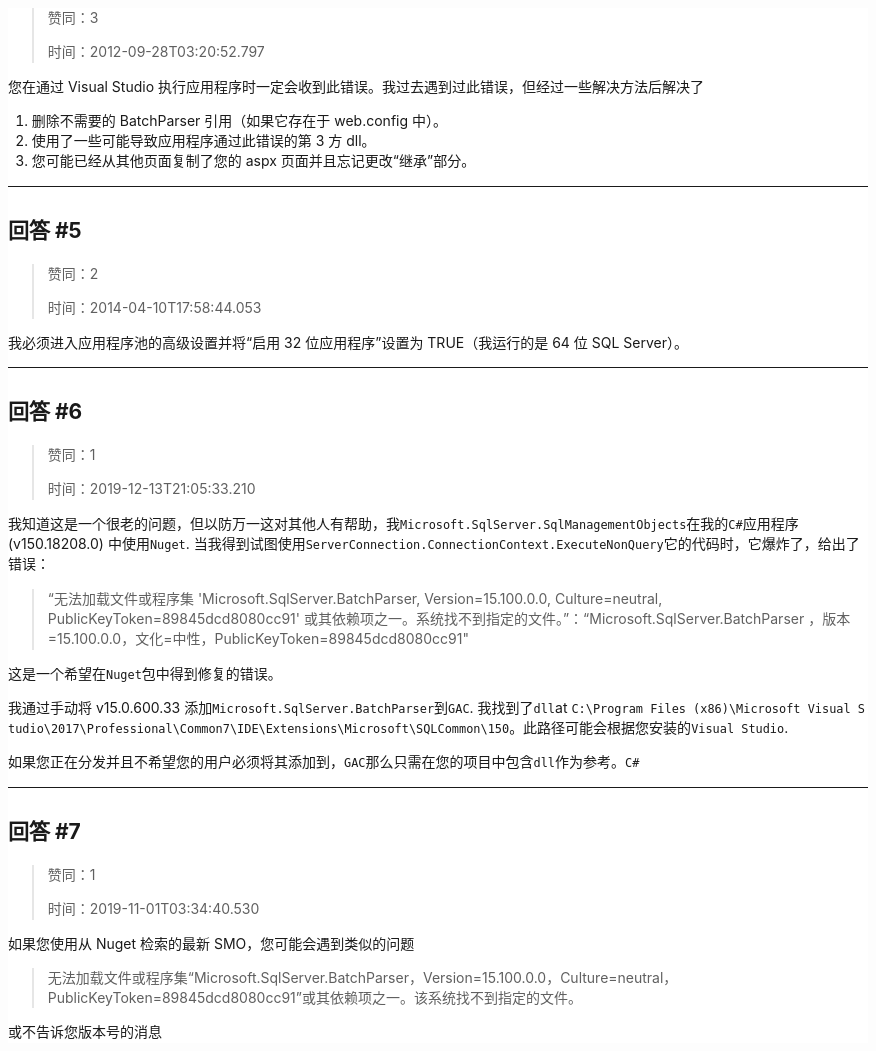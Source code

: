 > 赞同：3
> 
> 时间：2012-09-28T03:20:52.797

您在通过 Visual Studio 执行应用程序时一定会收到此错误。我过去遇到过此错误，但经过一些解决方法后解决了

1.  删除不需要的 BatchParser 引用（如果它存在于 web.config 中）。
2.  使用了一些可能导致应用程序通过此错误的第 3 方 dll。
3.  您可能已经从其他页面复制了您的 aspx 页面并且忘记更改“继承”部分。

* * *

## 回答 #5

> 赞同：2
> 
> 时间：2014-04-10T17:58:44.053

我必须进入应用程序池的高级设置并将“启用 32 位应用程序”设置为 TRUE（我运行的是 64 位 SQL Server）。

* * *

## 回答 #6

> 赞同：1
> 
> 时间：2019-12-13T21:05:33.210

我知道这是一个很老的问题，但以防万一这对其他人有帮助，我`Microsoft.SqlServer.SqlManagementObjects`在我的`C#`应用程序 (v150.18208.0) 中使用`Nuget`. 当我得到试图使用`ServerConnection.ConnectionContext.ExecuteNonQuery`它的代码时，它爆炸了，给出了错误：

> “无法加载文件或程序集 'Microsoft.SqlServer.BatchParser, Version=15.100.0.0, Culture=neutral, PublicKeyToken=89845dcd8080cc91' 或其依赖项之一。系统找不到指定的文件。”：“Microsoft.SqlServer.BatchParser ，版本=15.100.0.0，文化=中性，PublicKeyToken=89845dcd8080cc91"

这是一个希望在`Nuget`包中得到修复的错误。

我通过手动将 v15.0.600.33 添加`Microsoft.SqlServer.BatchParser`到`GAC`. 我找到了`dll`at `C:\Program Files (x86)\Microsoft Visual Studio\2017\Professional\Common7\IDE\Extensions\Microsoft\SQLCommon\150`。此路径可能会根据您安装的`Visual Studio`.

如果您正在分发并且不希望您的用户必须将其添加到，`GAC`那么只需在您的项目中包含`dll`作为参考。`C#`

* * *

## 回答 #7

> 赞同：1
> 
> 时间：2019-11-01T03:34:40.530

如果您使用从 Nuget 检索的最新 SMO，您可能会遇到类似的问题

> 无法加载文件或程序集“Microsoft.SqlServer.BatchParser，Version=15.100.0.0，Culture=neutral，PublicKeyToken=89845dcd8080cc91”或其依赖项之一。该系统找不到指定的文件。

或不告诉您版本号的消息
